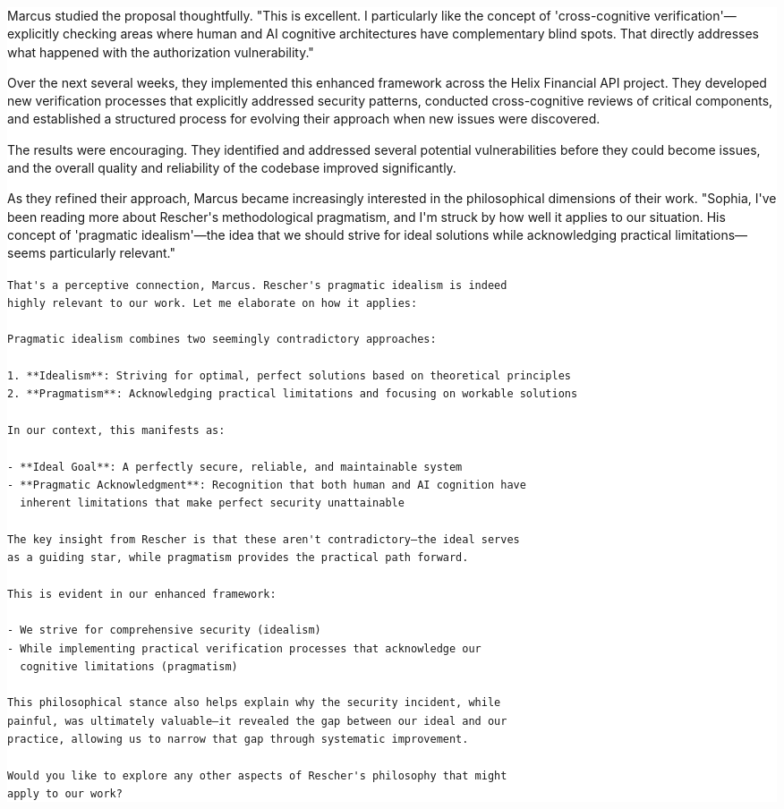 ```
```

Marcus studied the proposal thoughtfully. "This is excellent. I particularly like the concept of 'cross-cognitive verification'—explicitly checking areas where human and AI cognitive architectures have complementary blind spots. That directly addresses what happened with the authorization vulnerability."

Over the next several weeks, they implemented this enhanced framework across the Helix Financial API project. They developed new verification processes that explicitly addressed security patterns, conducted cross-cognitive reviews of critical components, and established a structured process for evolving their approach when new issues were discovered.

The results were encouraging. They identified and addressed several potential vulnerabilities before they could become issues, and the overall quality and reliability of the codebase improved significantly.

As they refined their approach, Marcus became increasingly interested in the philosophical dimensions of their work. "Sophia, I've been reading more about Rescher's methodological pragmatism, and I'm struck by how well it applies to our situation. His concept of 'pragmatic idealism'—the idea that we should strive for ideal solutions while acknowledging practical limitations—seems particularly relevant."

```
That's a perceptive connection, Marcus. Rescher's pragmatic idealism is indeed
highly relevant to our work. Let me elaborate on how it applies:

Pragmatic idealism combines two seemingly contradictory approaches:

1. **Idealism**: Striving for optimal, perfect solutions based on theoretical principles
2. **Pragmatism**: Acknowledging practical limitations and focusing on workable solutions

In our context, this manifests as:

- **Ideal Goal**: A perfectly secure, reliable, and maintainable system
- **Pragmatic Acknowledgment**: Recognition that both human and AI cognition have
  inherent limitations that make perfect security unattainable

The key insight from Rescher is that these aren't contradictory—the ideal serves
as a guiding star, while pragmatism provides the practical path forward.

This is evident in our enhanced framework:

- We strive for comprehensive security (idealism)
- While implementing practical verification processes that acknowledge our
  cognitive limitations (pragmatism)

This philosophical stance also helps explain why the security incident, while
painful, was ultimately valuable—it revealed the gap between our ideal and our
practice, allowing us to narrow that gap through systematic improvement.

Would you like to explore any other aspects of Rescher's philosophy that might
apply to our work?
```
